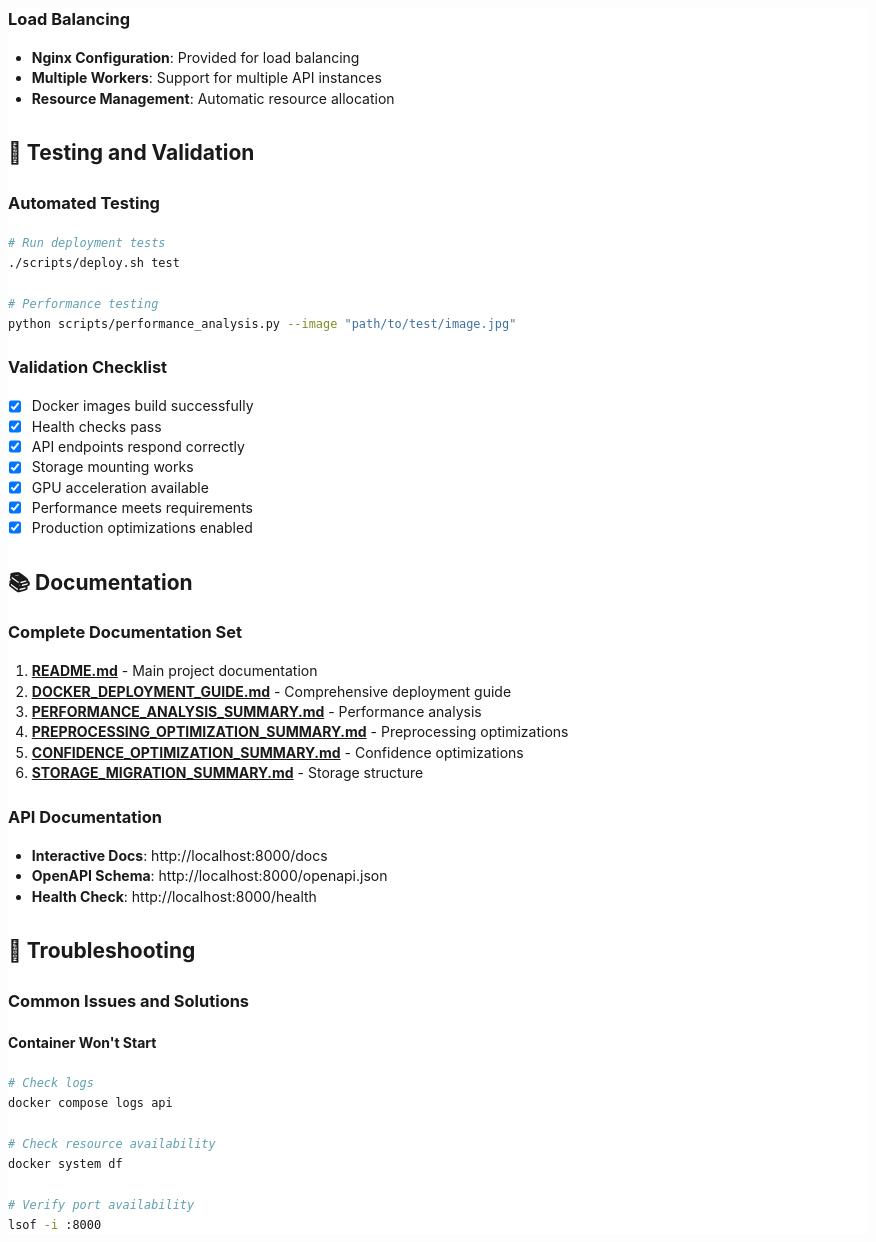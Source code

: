 ### **Load Balancing**
- **Nginx Configuration**: Provided for load balancing
- **Multiple Workers**: Support for multiple API instances
- **Resource Management**: Automatic resource allocation

## 🧪 **Testing and Validation**

### **Automated Testing**
```bash
# Run deployment tests
./scripts/deploy.sh test

# Performance testing
python scripts/performance_analysis.py --image "path/to/test/image.jpg"
```

### **Validation Checklist**
- [x] Docker images build successfully
- [x] Health checks pass
- [x] API endpoints respond correctly
- [x] Storage mounting works
- [x] GPU acceleration available
- [x] Performance meets requirements
- [x] Production optimizations enabled

## 📚 **Documentation**

### **Complete Documentation Set**
1. **[README.md](README.md)** - Main project documentation
2. **[DOCKER_DEPLOYMENT_GUIDE.md](DOCKER_DEPLOYMENT_GUIDE.md)** - Comprehensive deployment guide
3. **[PERFORMANCE_ANALYSIS_SUMMARY.md](PERFORMANCE_ANALYSIS_SUMMARY.md)** - Performance analysis
4. **[PREPROCESSING_OPTIMIZATION_SUMMARY.md](PREPROCESSING_OPTIMIZATION_SUMMARY.md)** - Preprocessing optimizations
5. **[CONFIDENCE_OPTIMIZATION_SUMMARY.md](CONFIDENCE_OPTIMIZATION_SUMMARY.md)** - Confidence optimizations
6. **[STORAGE_MIGRATION_SUMMARY.md](STORAGE_MIGRATION_SUMMARY.md)** - Storage structure

### **API Documentation**
- **Interactive Docs**: http://localhost:8000/docs
- **OpenAPI Schema**: http://localhost:8000/openapi.json
- **Health Check**: http://localhost:8000/health

## 🚨 **Troubleshooting**

### **Common Issues and Solutions**

#### **Container Won't Start**
```bash
# Check logs
docker compose logs api

# Check resource availability
docker system df

# Verify port availability
lsof -i :8000
```
